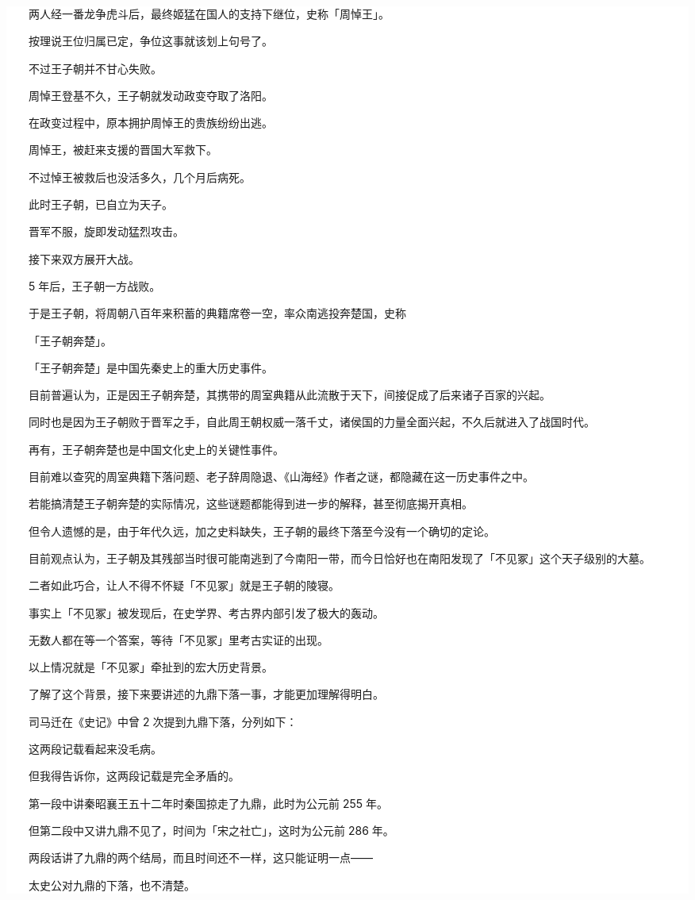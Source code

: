 &emsp;&emsp;两人经一番龙争虎斗后，最终姬猛在国人的支持下继位，史称「周悼王」。  
  
&emsp;&emsp;按理说王位归属已定，争位这事就该划上句号了。  
  
&emsp;&emsp;不过王子朝并不甘心失败。  
  
&emsp;&emsp;周悼王登基不久，王子朝就发动政变夺取了洛阳。  
  
&emsp;&emsp;在政变过程中，原本拥护周悼王的贵族纷纷出逃。  
  
&emsp;&emsp;周悼王，被赶来支援的晋国大军救下。  
  
&emsp;&emsp;不过悼王被救后也没活多久，几个月后病死。  
  
&emsp;&emsp;此时王子朝，已自立为天子。  
  
&emsp;&emsp;晋军不服，旋即发动猛烈攻击。  
  
&emsp;&emsp;接下来双方展开大战。  
  
&emsp;&emsp;5 年后，王子朝一方战败。  
  
&emsp;&emsp;于是王子朝，将周朝八百年来积蓄的典籍席卷一空，率众南逃投奔楚国，史称  
  
&emsp;&emsp;「王子朝奔楚」。  
  
&emsp;&emsp;「王子朝奔楚」是中国先秦史上的重大历史事件。  
  
&emsp;&emsp;目前普遍认为，正是因王子朝奔楚，其携带的周室典籍从此流散于天下，间接促成了后来诸子百家的兴起。  
  
&emsp;&emsp;同时也是因为王子朝败于晋军之手，自此周王朝权威一落千丈，诸侯国的力量全面兴起，不久后就进入了战国时代。  
  
&emsp;&emsp;再有，王子朝奔楚也是中国文化史上的关键性事件。  
  
&emsp;&emsp;目前难以查究的周室典籍下落问题、老子辞周隐退、《山海经》作者之谜，都隐藏在这一历史事件之中。  
  
&emsp;&emsp;若能搞清楚王子朝奔楚的实际情况，这些谜题都能得到进一步的解释，甚至彻底揭开真相。  
  
&emsp;&emsp;但令人遗憾的是，由于年代久远，加之史料缺失，王子朝的最终下落至今没有一个确切的定论。  
  
&emsp;&emsp;目前观点认为，王子朝及其残部当时很可能南逃到了今南阳一带，而今日恰好也在南阳发现了「不见冢」这个天子级别的大墓。  
  
&emsp;&emsp;二者如此巧合，让人不得不怀疑「不见冢」就是王子朝的陵寝。  
  
&emsp;&emsp;事实上「不见冢」被发现后，在史学界、考古界内部引发了极大的轰动。  
  
&emsp;&emsp;无数人都在等一个答案，等待「不见冢」里考古实证的出现。  
  
&emsp;&emsp;以上情况就是「不见冢」牵扯到的宏大历史背景。  
  
&emsp;&emsp;了解了这个背景，接下来要讲述的九鼎下落一事，才能更加理解得明白。  
  
&emsp;&emsp;司马迁在《史记》中曾 2 次提到九鼎下落，分列如下：  
  
&emsp;&emsp;这两段记载看起来没毛病。  
  
&emsp;&emsp;但我得告诉你，这两段记载是完全矛盾的。  
  
&emsp;&emsp;第一段中讲秦昭襄王五十二年时秦国掠走了九鼎，此时为公元前 255 年。  
  
&emsp;&emsp;但第二段中又讲九鼎不见了，时间为「宋之社亡」，这时为公元前 286 年。  
  
&emsp;&emsp;两段话讲了九鼎的两个结局，而且时间还不一样，这只能证明一点——  
  
&emsp;&emsp;太史公对九鼎的下落，也不清楚。  
  
